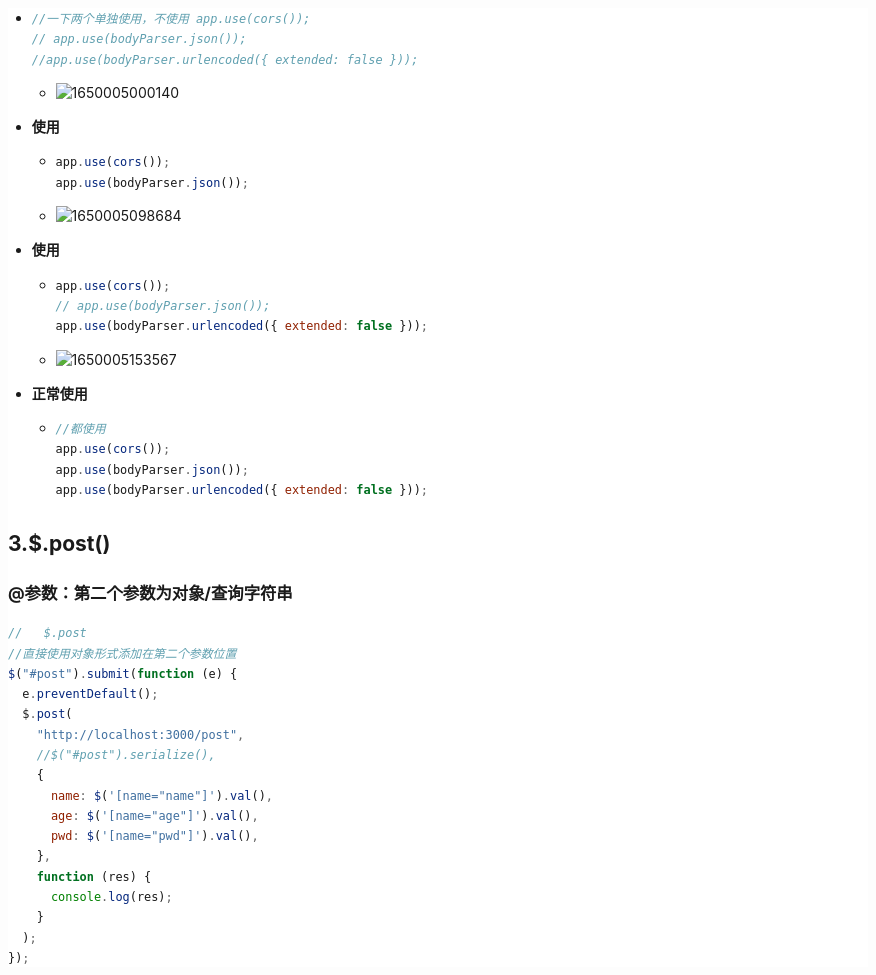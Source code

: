 - ```js
  //一下两个单独使用，不使用 app.use(cors());
  // app.use(bodyParser.json());
  //app.use(bodyParser.urlencoded({ extended: false }));
  ```

  - ![1650005000140](../mdBeforeImg\1650005000140.png)

- **使用**

  - ```js
    app.use(cors());
    app.use(bodyParser.json());
    ```

  - ![1650005098684](../mdBeforeImg\1650005098684.png)

- **使用**

  - ```js
    app.use(cors());
    // app.use(bodyParser.json());
    app.use(bodyParser.urlencoded({ extended: false }));
    ```

  - ![1650005153567](../mdBeforeImg\1650005153567.png)

- **正常使用**

  - ```js
    //都使用
    app.use(cors());
    app.use(bodyParser.json());
    app.use(bodyParser.urlencoded({ extended: false }));
    ```

## 3.$.post()

### @参数：第二个参数为对象/查询字符串

```js
//   $.post
//直接使用对象形式添加在第二个参数位置
$("#post").submit(function (e) {
  e.preventDefault();
  $.post(
    "http://localhost:3000/post",
    //$("#post").serialize(),
    {
      name: $('[name="name"]').val(),
      age: $('[name="age"]').val(),
      pwd: $('[name="pwd"]').val(),
    },
    function (res) {
      console.log(res);
    }
  );
});
```
